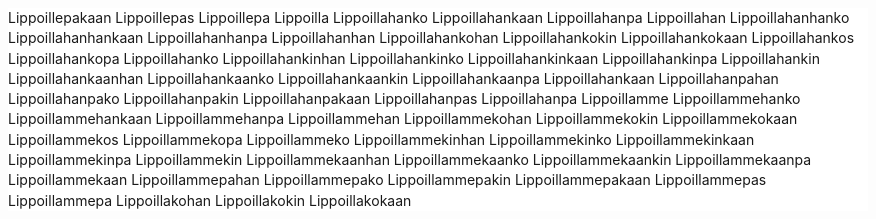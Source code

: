Lippoillepakaan
Lippoillepas
Lippoillepa
Lippoilla
Lippoillahanko
Lippoillahankaan
Lippoillahanpa
Lippoillahan
Lippoillahanhanko
Lippoillahanhankaan
Lippoillahanhanpa
Lippoillahanhan
Lippoillahankohan
Lippoillahankokin
Lippoillahankokaan
Lippoillahankos
Lippoillahankopa
Lippoillahanko
Lippoillahankinhan
Lippoillahankinko
Lippoillahankinkaan
Lippoillahankinpa
Lippoillahankin
Lippoillahankaanhan
Lippoillahankaanko
Lippoillahankaankin
Lippoillahankaanpa
Lippoillahankaan
Lippoillahanpahan
Lippoillahanpako
Lippoillahanpakin
Lippoillahanpakaan
Lippoillahanpas
Lippoillahanpa
Lippoillamme
Lippoillammehanko
Lippoillammehankaan
Lippoillammehanpa
Lippoillammehan
Lippoillammekohan
Lippoillammekokin
Lippoillammekokaan
Lippoillammekos
Lippoillammekopa
Lippoillammeko
Lippoillammekinhan
Lippoillammekinko
Lippoillammekinkaan
Lippoillammekinpa
Lippoillammekin
Lippoillammekaanhan
Lippoillammekaanko
Lippoillammekaankin
Lippoillammekaanpa
Lippoillammekaan
Lippoillammepahan
Lippoillammepako
Lippoillammepakin
Lippoillammepakaan
Lippoillammepas
Lippoillammepa
Lippoillakohan
Lippoillakokin
Lippoillakokaan